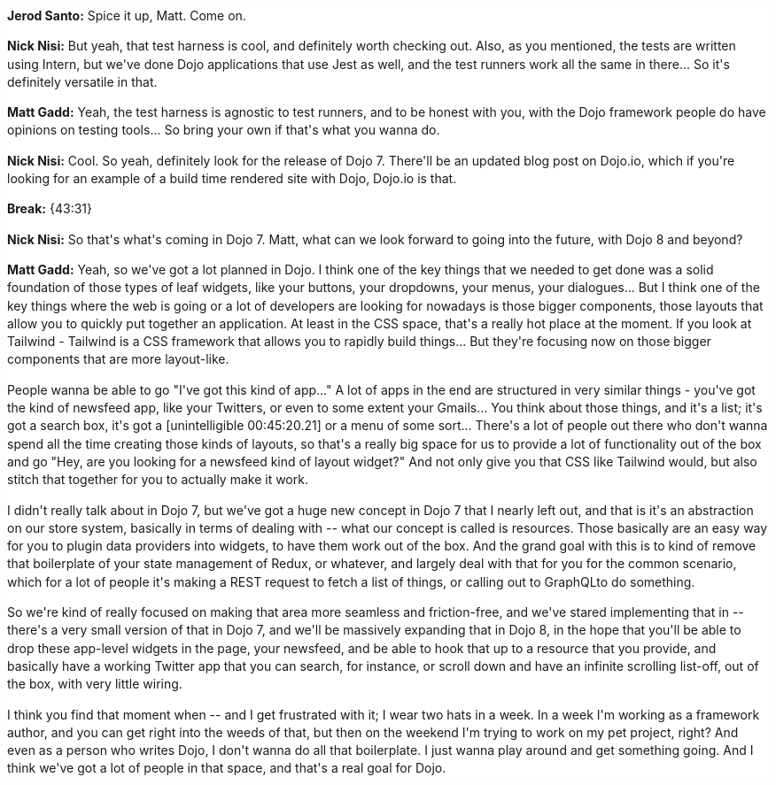 **Jerod Santo:** Spice it up, Matt. Come on.

**Nick Nisi:** But yeah, that test harness is cool, and definitely worth checking out. Also, as you mentioned, the tests are written using Intern, but we've done Dojo applications that use Jest as well, and the test runners work all the same in there... So it's definitely versatile in that.

**Matt Gadd:** Yeah, the test harness is agnostic to test runners, and to be honest with you, with the Dojo framework people do have opinions on testing tools... So bring your own if that's what you wanna do.

**Nick Nisi:** Cool. So yeah, definitely look for the release of Dojo 7. There'll be an updated blog post on Dojo.io, which if you're looking for an example of a build time rendered site with Dojo, Dojo.io is that.

**Break:** \{43:31\}

**Nick Nisi:** So that's what's coming in Dojo 7. Matt, what can we look forward to going into the future, with Dojo 8 and beyond?

**Matt Gadd:** Yeah, so we've got a lot planned in Dojo. I think one of the key things that we needed to get done was a solid foundation of those types of leaf widgets, like your buttons, your dropdowns, your menus, your dialogues... But I think one of the key things where the web is going or a lot of developers are looking for nowadays is those bigger components, those layouts that allow you to quickly put together an application. At least in the CSS space, that's a really hot place at the moment. If you look at Tailwind - Tailwind is a CSS framework that allows you to rapidly build things... But they're focusing now on those bigger components that are more layout-like.

People wanna be able to go "I've got this kind of app..." A lot of apps in the end are structured in very similar things - you've got the kind of newsfeed app, like your Twitters, or even to some extent your Gmails... You think about those things, and it's a list; it's got a search box, it's got a \[unintelligible 00:45:20.21\] or a menu of some sort... There's a lot of people out there who don't wanna spend all the time creating those kinds of layouts, so that's a really big space for us to provide a lot of functionality out of the box and go "Hey, are you looking for a newsfeed kind of layout widget?" And not only give you that CSS like Tailwind would, but also stitch that together for you to actually make it work.

I didn't really talk about in Dojo 7, but we've got a huge new concept in Dojo 7 that I nearly left out, and that is it's an abstraction on our store system, basically in terms of dealing with -- what our concept is called is resources. Those basically are an easy way for you to plugin data providers into widgets, to have them work out of the box. And the grand goal with this is to kind of remove that boilerplate of your state management of Redux, or whatever, and largely deal with that for you for the common scenario, which for a lot of people it's making a REST request to fetch a list of things, or calling out to GraphQLto do something.

So we're kind of really focused on making that area more seamless and friction-free, and we've stared implementing that in -- there's a very small version of that in Dojo 7, and we'll be massively expanding that in Dojo 8, in the hope that you'll be able to drop these app-level widgets in the page, your newsfeed, and be able to hook that up to a resource that you provide, and basically have a working Twitter app that you can search, for instance, or scroll down and have an infinite scrolling list-off, out of the box, with very little wiring.

I think you find that moment when -- and I get frustrated with it; I wear two hats in a week. In a week I'm working as a framework author, and you can get right into the weeds of that, but then on the weekend I'm trying to work on my pet project, right? And even as a person who writes Dojo, I don't wanna do all that boilerplate. I just wanna play around and get something going. And I think we've got a lot of people in that space, and that's a real goal for Dojo.
